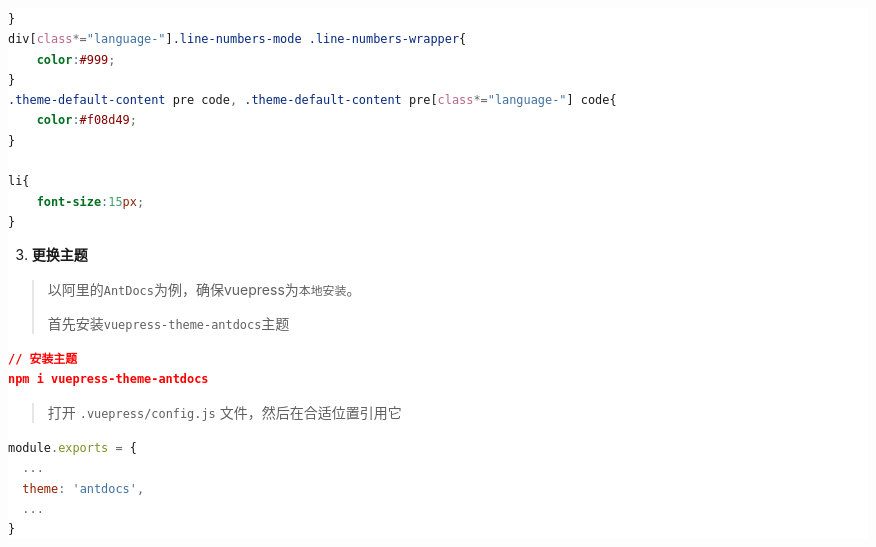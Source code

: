    ```css
   }
   div[class*="language-"].line-numbers-mode .line-numbers-wrapper{
       color:#999;
   }
   .theme-default-content pre code, .theme-default-content pre[class*="language-"] code{
       color:#f08d49;
   }
   
   li{
       font-size:15px;
   }
   ```
   
   
   
3.  **更换主题**

   > 以阿里的`AntDocs`为例，确保vuepress为`本地安装`。
   >
   > 首先安装`vuepress-theme-antdocs`主题

   ```json
   // 安装主题
   npm i vuepress-theme-antdocs
   ```

   > 打开 `.vuepress/config.js` 文件，然后在合适位置引用它

   ```js
   module.exports = {
     ...
     theme: 'antdocs',
     ...
   }
   ```




